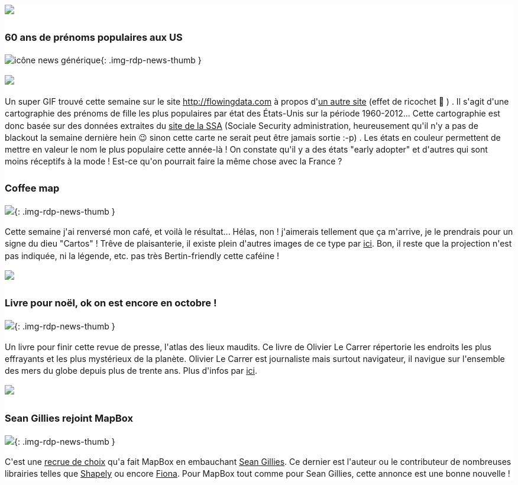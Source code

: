 ![](https://cdn.geotribu.fr/img/articles-blog-rdp/capture-ecran/cernin.jpg)

<iframe src="//www.youtube.com/embed/NuZUSe87miY?feature=player_embedded" frameborder="0" width="640" height="360"></iframe>

### 60 ans de prénoms populaires aux US

![icône news générique](https://cdn.geotribu.fr/img/internal/icons-rdp-news/news.png "News Geotribu"){: .img-rdp-news-thumb }

![](https://cdn.geotribu.fr/img/articles-blog-rdp/capture-ecran/ku-bigpic.gif)

Un super GIF trouvé cette semaine sur le site <http://flowingdata.com> à propos d'[un autre site](http://jezebel.com/) (effet de ricochet :slightly_smiling_face: ) . Il s'agit d'une cartographie des prénoms de fille les plus populaires par état des États-Unis sur la période 1960-2012... Cette cartographie est donc basée sur des données extraites du [site de la SSA](http://www.ssa.gov/oact/babynames/) (Sociale Security administration, heureusement qu'il n'y a pas de blackout la semaine dernière hein :wink: sinon cette carte ne serait peut être jamais sortie :-p) . Les états en couleur permettent de mettre en valeur le nom le plus populaire cette année-là ! On constate qu'il y a des états "early adopter" et d'autres qui sont moins réceptifs à la mode ! Est-ce qu'on pourrait faire la même chose avec la France ?

### Coffee map

![](https://cdn.geotribu.fr/img/logos-icones/divers/coffee.png){: .img-rdp-news-thumb }

Cette semaine j'ai renversé mon café, et voilà le résultat... Hélas, non ! j'aimerais tellement que ça m'arrive, je le prendrais pour un signe du dieu "Cartos" ! Trêve de plaisanterie, il existe plein d'autres images de ce type par [ici](http://tempsreel.nouvelobs.com/galeries-photos/photo/20131018.OBS1765/samedi-9h-photos-decouvrez-erik-johansson-l-artiste-maitre-des-illusions.html?utm_source=outbrain&utm_medium=widget&utm_campaign=obclick&obref=obinsource). Bon, il reste que la projection n'est pas indiquée, ni la légende, etc. pas très Bertin-friendly cette caféine !

![](https://cdn.geotribu.fr/img/articles-blog-rdp/capture-ecran/tache_cafe.jpg)

### Livre pour noël, ok on est encore en octobre !

![](https://cdn.geotribu.fr/img/logos-icones/divers/livre.png){: .img-rdp-news-thumb }

Un livre pour finir cette revue de presse, l'atlas des lieux maudits. Ce livre de Olivier Le Carrer répertorie les endroits les plus effrayants et les plus mystérieux de la planète. Olivier Le Carrer est journaliste mais surtout navigateur, il navigue sur l'ensemble des mers du globe depuis plus de trente ans. Plus d'infos par [ici](http://www.eyrolles.com/Loisirs/Livre/atlas-des-lieux-maudits-9782081295520).

![](https://cdn.geotribu.fr/img/articles-blog-rdp/capture-ecran/e.png)

### Sean Gillies rejoint MapBox

![](https://cdn.geotribu.fr/img/logos-icones/entreprises_association/mapbox.png){: .img-rdp-news-thumb }

C'est une [recrue de choix](https://www.mapbox.com/blog/sean-gillies-joins-mapbox/) qu'a fait MapBox en embauchant [Sean Gillies](http://sgillies.net). Ce dernier est l'auteur ou le contributeur de nombreuses librairies telles que [Shapely](https://pypi.python.org/pypi/Shapely) ou encore [Fiona](https://pypi.python.org/pypi/Fiona/). Pour MapBox tout comme pour Sean Gillies, cette annonce est une bonne nouvelle !
